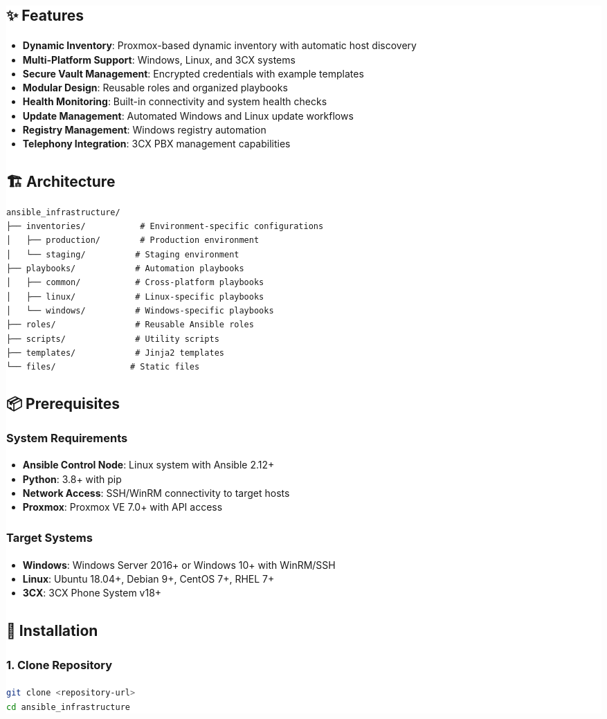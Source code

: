 ## ✨ Features

- **Dynamic Inventory**: Proxmox-based dynamic inventory with automatic host discovery
- **Multi-Platform Support**: Windows, Linux, and 3CX systems
- **Secure Vault Management**: Encrypted credentials with example templates
- **Modular Design**: Reusable roles and organized playbooks
- **Health Monitoring**: Built-in connectivity and system health checks
- **Update Management**: Automated Windows and Linux update workflows
- **Registry Management**: Windows registry automation
- **Telephony Integration**: 3CX PBX management capabilities

## 🏗️ Architecture

```
ansible_infrastructure/
├── inventories/           # Environment-specific configurations
│   ├── production/        # Production environment
│   └── staging/          # Staging environment
├── playbooks/            # Automation playbooks
│   ├── common/           # Cross-platform playbooks
│   ├── linux/            # Linux-specific playbooks
│   └── windows/          # Windows-specific playbooks
├── roles/                # Reusable Ansible roles
├── scripts/              # Utility scripts
├── templates/            # Jinja2 templates
└── files/               # Static files
```

## 📦 Prerequisites

### System Requirements

- **Ansible Control Node**: Linux system with Ansible 2.12+
- **Python**: 3.8+ with pip
- **Network Access**: SSH/WinRM connectivity to target hosts
- **Proxmox**: Proxmox VE 7.0+ with API access

### Target Systems

- **Windows**: Windows Server 2016+ or Windows 10+ with WinRM/SSH
- **Linux**: Ubuntu 18.04+, Debian 9+, CentOS 7+, RHEL 7+
- **3CX**: 3CX Phone System v18+

## 🔧 Installation

### 1. Clone Repository

```bash
git clone <repository-url>
cd ansible_infrastructure
```

